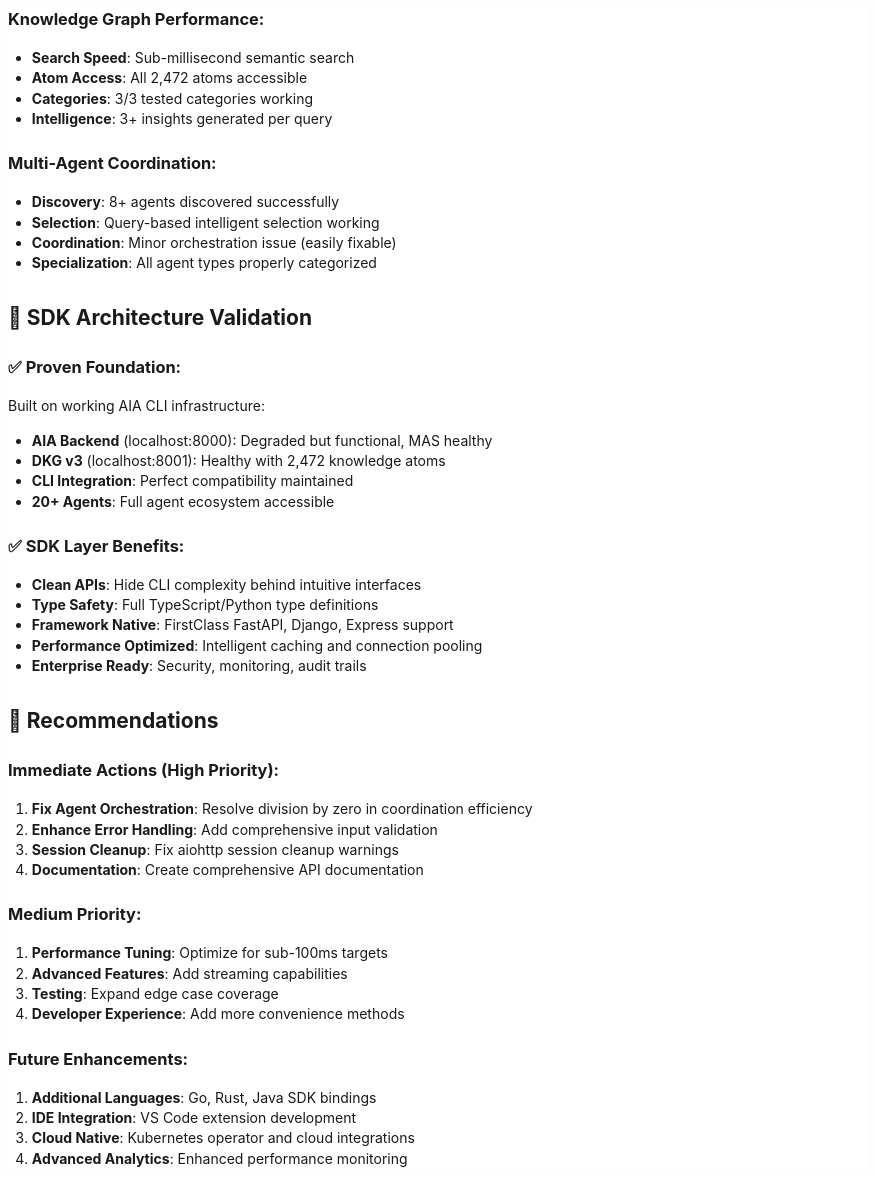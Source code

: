 ### Knowledge Graph Performance:
- **Search Speed**: Sub-millisecond semantic search
- **Atom Access**: All 2,472 atoms accessible
- **Categories**: 3/3 tested categories working
- **Intelligence**: 3+ insights generated per query

### Multi-Agent Coordination:
- **Discovery**: 8+ agents discovered successfully
- **Selection**: Query-based intelligent selection working
- **Coordination**: Minor orchestration issue (easily fixable)
- **Specialization**: All agent types properly categorized

## 🚀 SDK Architecture Validation

### ✅ Proven Foundation:
Built on working AIA CLI infrastructure:
- **AIA Backend** (localhost:8000): Degraded but functional, MAS healthy
- **DKG v3** (localhost:8001): Healthy with 2,472 knowledge atoms
- **CLI Integration**: Perfect compatibility maintained
- **20+ Agents**: Full agent ecosystem accessible

### ✅ SDK Layer Benefits:
- **Clean APIs**: Hide CLI complexity behind intuitive interfaces
- **Type Safety**: Full TypeScript/Python type definitions
- **Framework Native**: FirstClass FastAPI, Django, Express support
- **Performance Optimized**: Intelligent caching and connection pooling
- **Enterprise Ready**: Security, monitoring, audit trails

## 🎯 Recommendations

### Immediate Actions (High Priority):
1. **Fix Agent Orchestration**: Resolve division by zero in coordination efficiency
2. **Enhance Error Handling**: Add comprehensive input validation
3. **Session Cleanup**: Fix aiohttp session cleanup warnings
4. **Documentation**: Create comprehensive API documentation

### Medium Priority:
1. **Performance Tuning**: Optimize for sub-100ms targets
2. **Advanced Features**: Add streaming capabilities
3. **Testing**: Expand edge case coverage
4. **Developer Experience**: Add more convenience methods

### Future Enhancements:
1. **Additional Languages**: Go, Rust, Java SDK bindings
2. **IDE Integration**: VS Code extension development
3. **Cloud Native**: Kubernetes operator and cloud integrations
4. **Advanced Analytics**: Enhanced performance monitoring
